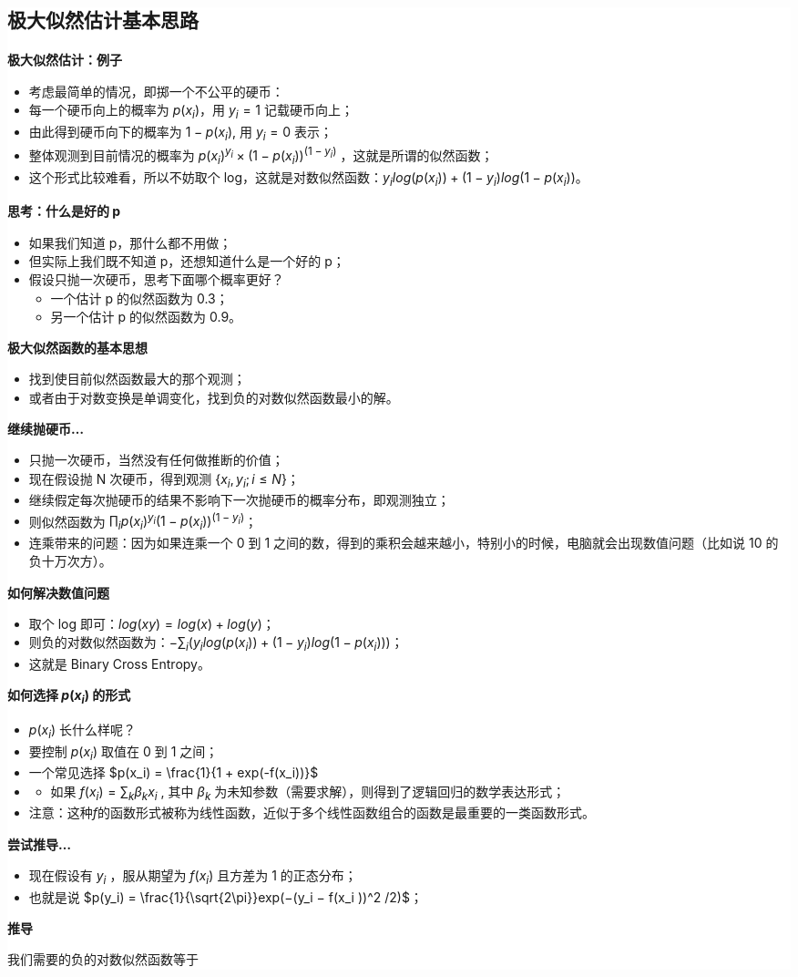 ## 极大似然估计基本思路

**极大似然估计：例子**

- 考虑最简单的情况，即掷一个不公平的硬币：
- 每一个硬币向上的概率为 $p(x_i )$，用 $y_i = 1$ 记载硬币向上；
- 由此得到硬币向下的概率为 $1 − p(x_i )$, 用 $y_i = 0$ 表示；
- 整体观测到目前情况的概率为 $p(x_i )^{y_i} \times (1 − p(x_i))^{(1−y_i)}$ ，这就是所谓的似然函数；
- 这个形式比较难看，所以不妨取个 log，这就是对数似然函数：$y_i log(p(x_i )) + (1 − y_i ) log(1 − p(x_i ))$。



**思考：什么是好的 p**

- 如果我们知道 p，那什么都不用做；
- 但实际上我们既不知道 p，还想知道什么是一个好的 p；
- 假设只抛一次硬币，思考下面哪个概率更好？
  - 一个估计 p 的似然函数为 0.3；
  - 另一个估计 p 的似然函数为 0.9。

**极大似然函数的基本思想**

- 找到使目前似然函数最大的那个观测；
- 或者由于对数变换是单调变化，找到负的对数似然函数最小的解。

**继续抛硬币…**

- 只抛一次硬币，当然没有任何做推断的价值；
- 现在假设抛 N 次硬币，得到观测 $\{x_i, y_i; i \leqslant N\}$；
- 继续假定每次抛硬币的结果不影响下一次抛硬币的概率分布，即观测独立；
- 则似然函数为 $\prod_ip(x_i )^{y_i} (1 − p(x_i ))^{(1−y_i )}$；
- 连乘带来的问题：因为如果连乘一个 0 到 1 之间的数，得到的乘积会越来越小，特别小的时候，电脑就会出现数值问题（比如说 10 的负十万次方）。

**如何解决数值问题**

- 取个 log 即可：$log(xy) = log(x) + log(y)$；
- 则负的对数似然函数为：$−\sum_ i (y_i log(p(x_i )) + (1 − y_i ) log(1 − p(x_i )))$；
- 这就是 Binary Cross Entropy。



**如何选择 $p(x_i)$ 的形式**

- $p(x_i )$ 长什么样呢？
- 要控制 $p(x_i )$ 取值在 0 到 1 之间；
- 一个常见选择 $p(x_i) = \frac{1}{1 + exp(-f(x_i))}$
- - 如果 $f(x_i ) = \sum_k β_k x_i$ , 其中 $β_k$ 为未知参数（需要求解），则得到了逻辑回归的数学表达形式；
- 注意：这种$f$的函数形式被称为线性函数，近似于多个线性函数组合的函数是最重要的一类函数形式。



**尝试推导…**

- 现在假设有 $y_i$ ，服从期望为 $f(x_i)$ 且方差为 1 的正态分布；
- 也就是说 $p(y_i) = \frac{1}{\sqrt{2\pi}}exp(−(y_i − f(x_i ))^2 /2)$；


**推导**

我们需要的负的对数似然函数等于

